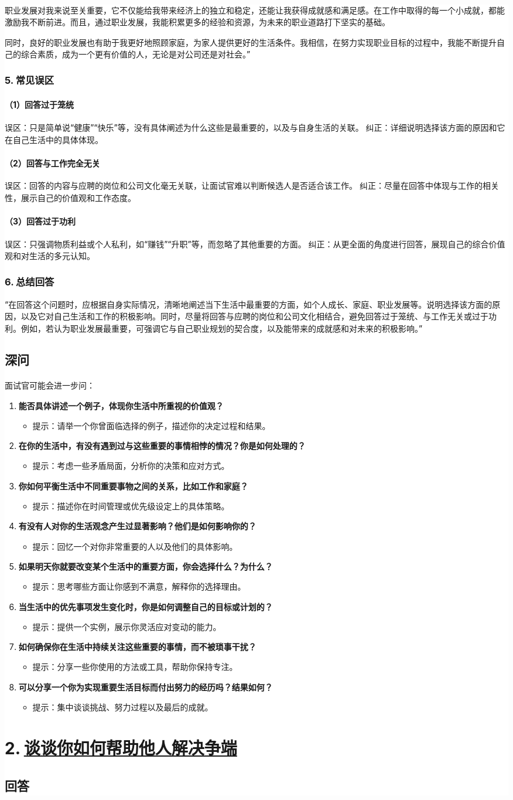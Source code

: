 职业发展对我来说至关重要，它不仅能给我带来经济上的独立和稳定，还能让我获得成就感和满足感。在工作中取得的每一个小成就，都能激励我不断前进。而且，通过职业发展，我能积累更多的经验和资源，为未来的职业道路打下坚实的基础。

同时，良好的职业发展也有助于我更好地照顾家庭，为家人提供更好的生活条件。我相信，在努力实现职业目标的过程中，我能不断提升自己的综合素质，成为一个更有价值的人，无论是对公司还是对社会。”

### 5. 常见误区
#### （1）回答过于笼统
误区：只是简单说“健康”“快乐”等，没有具体阐述为什么这些是最重要的，以及与自身生活的关联。
纠正：详细说明选择该方面的原因和它在自己生活中的具体体现。
#### （2）回答与工作完全无关
误区：回答的内容与应聘的岗位和公司文化毫无关联，让面试官难以判断候选人是否适合该工作。
纠正：尽量在回答中体现与工作的相关性，展示自己的价值观和工作态度。
#### （3）回答过于功利
误区：只强调物质利益或个人私利，如“赚钱”“升职”等，而忽略了其他重要的方面。
纠正：从更全面的角度进行回答，展现自己的综合价值观和对生活的多元认知。

### 6. 总结回答
“在回答这个问题时，应根据自身实际情况，清晰地阐述当下生活中最重要的方面，如个人成长、家庭、职业发展等。说明选择该方面的原因，以及它对自己生活和工作的积极影响。同时，尽量将回答与应聘的岗位和公司文化相结合，避免回答过于笼统、与工作无关或过于功利。例如，若认为职业发展最重要，可强调它与自己职业规划的契合度，以及能带来的成就感和对未来的积极影响。” 

## 深问

面试官可能会进一步问：

1. **能否具体讲述一个例子，体现你生活中所重视的价值观？**
   - 提示：请举一个你曾面临选择的例子，描述你的决定过程和结果。

2. **在你的生活中，有没有遇到过与这些重要的事情相悖的情况？你是如何处理的？**
   - 提示：考虑一些矛盾局面，分析你的决策和应对方式。

3. **你如何平衡生活中不同重要事物之间的关系，比如工作和家庭？**
   - 提示：描述你在时间管理或优先级设定上的具体策略。

4. **有没有人对你的生活观念产生过显著影响？他们是如何影响你的？**
   - 提示：回忆一个对你非常重要的人以及他们的具体影响。

5. **如果明天你就要改变某个生活中的重要方面，你会选择什么？为什么？**
   - 提示：思考哪些方面让你感到不满意，解释你的选择理由。

6. **当生活中的优先事项发生变化时，你是如何调整自己的目标或计划的？**
   - 提示：提供一个实例，展示你灵活应对变动的能力。

7. **如何确保你在生活中持续关注这些重要的事情，而不被琐事干扰？**
   - 提示：分享一些你使用的方法或工具，帮助你保持专注。

8. **可以分享一个你为实现重要生活目标而付出努力的经历吗？结果如何？**
   - 提示：集中谈谈挑战、努力过程以及最后的成就。

# 2. [谈谈你如何帮助他人解决争端](https://www.bagujing.com/problem-exercise/19?pid=6625)

## 回答
